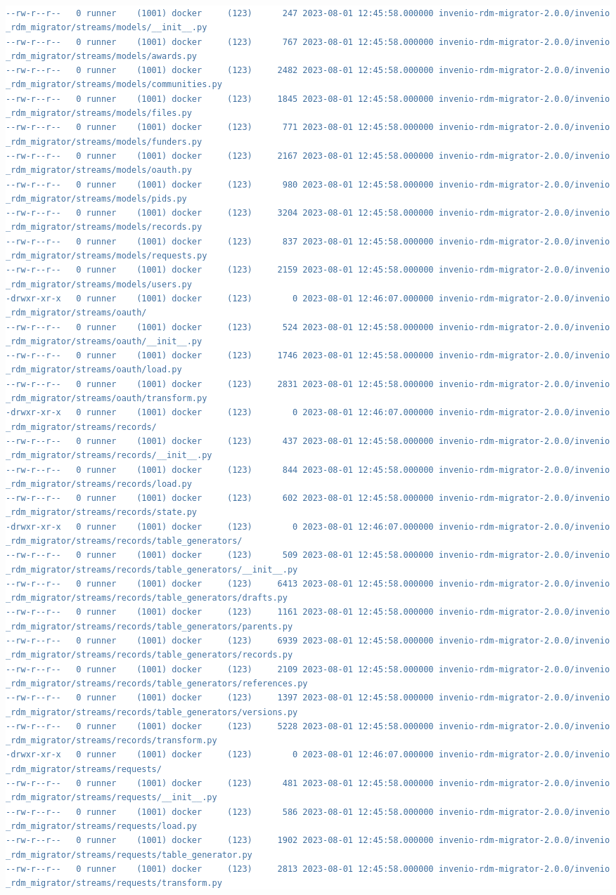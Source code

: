 ```diff
--rw-r--r--   0 runner    (1001) docker     (123)      247 2023-08-01 12:45:58.000000 invenio-rdm-migrator-2.0.0/invenio_rdm_migrator/streams/models/__init__.py
--rw-r--r--   0 runner    (1001) docker     (123)      767 2023-08-01 12:45:58.000000 invenio-rdm-migrator-2.0.0/invenio_rdm_migrator/streams/models/awards.py
--rw-r--r--   0 runner    (1001) docker     (123)     2482 2023-08-01 12:45:58.000000 invenio-rdm-migrator-2.0.0/invenio_rdm_migrator/streams/models/communities.py
--rw-r--r--   0 runner    (1001) docker     (123)     1845 2023-08-01 12:45:58.000000 invenio-rdm-migrator-2.0.0/invenio_rdm_migrator/streams/models/files.py
--rw-r--r--   0 runner    (1001) docker     (123)      771 2023-08-01 12:45:58.000000 invenio-rdm-migrator-2.0.0/invenio_rdm_migrator/streams/models/funders.py
--rw-r--r--   0 runner    (1001) docker     (123)     2167 2023-08-01 12:45:58.000000 invenio-rdm-migrator-2.0.0/invenio_rdm_migrator/streams/models/oauth.py
--rw-r--r--   0 runner    (1001) docker     (123)      980 2023-08-01 12:45:58.000000 invenio-rdm-migrator-2.0.0/invenio_rdm_migrator/streams/models/pids.py
--rw-r--r--   0 runner    (1001) docker     (123)     3204 2023-08-01 12:45:58.000000 invenio-rdm-migrator-2.0.0/invenio_rdm_migrator/streams/models/records.py
--rw-r--r--   0 runner    (1001) docker     (123)      837 2023-08-01 12:45:58.000000 invenio-rdm-migrator-2.0.0/invenio_rdm_migrator/streams/models/requests.py
--rw-r--r--   0 runner    (1001) docker     (123)     2159 2023-08-01 12:45:58.000000 invenio-rdm-migrator-2.0.0/invenio_rdm_migrator/streams/models/users.py
-drwxr-xr-x   0 runner    (1001) docker     (123)        0 2023-08-01 12:46:07.000000 invenio-rdm-migrator-2.0.0/invenio_rdm_migrator/streams/oauth/
--rw-r--r--   0 runner    (1001) docker     (123)      524 2023-08-01 12:45:58.000000 invenio-rdm-migrator-2.0.0/invenio_rdm_migrator/streams/oauth/__init__.py
--rw-r--r--   0 runner    (1001) docker     (123)     1746 2023-08-01 12:45:58.000000 invenio-rdm-migrator-2.0.0/invenio_rdm_migrator/streams/oauth/load.py
--rw-r--r--   0 runner    (1001) docker     (123)     2831 2023-08-01 12:45:58.000000 invenio-rdm-migrator-2.0.0/invenio_rdm_migrator/streams/oauth/transform.py
-drwxr-xr-x   0 runner    (1001) docker     (123)        0 2023-08-01 12:46:07.000000 invenio-rdm-migrator-2.0.0/invenio_rdm_migrator/streams/records/
--rw-r--r--   0 runner    (1001) docker     (123)      437 2023-08-01 12:45:58.000000 invenio-rdm-migrator-2.0.0/invenio_rdm_migrator/streams/records/__init__.py
--rw-r--r--   0 runner    (1001) docker     (123)      844 2023-08-01 12:45:58.000000 invenio-rdm-migrator-2.0.0/invenio_rdm_migrator/streams/records/load.py
--rw-r--r--   0 runner    (1001) docker     (123)      602 2023-08-01 12:45:58.000000 invenio-rdm-migrator-2.0.0/invenio_rdm_migrator/streams/records/state.py
-drwxr-xr-x   0 runner    (1001) docker     (123)        0 2023-08-01 12:46:07.000000 invenio-rdm-migrator-2.0.0/invenio_rdm_migrator/streams/records/table_generators/
--rw-r--r--   0 runner    (1001) docker     (123)      509 2023-08-01 12:45:58.000000 invenio-rdm-migrator-2.0.0/invenio_rdm_migrator/streams/records/table_generators/__init__.py
--rw-r--r--   0 runner    (1001) docker     (123)     6413 2023-08-01 12:45:58.000000 invenio-rdm-migrator-2.0.0/invenio_rdm_migrator/streams/records/table_generators/drafts.py
--rw-r--r--   0 runner    (1001) docker     (123)     1161 2023-08-01 12:45:58.000000 invenio-rdm-migrator-2.0.0/invenio_rdm_migrator/streams/records/table_generators/parents.py
--rw-r--r--   0 runner    (1001) docker     (123)     6939 2023-08-01 12:45:58.000000 invenio-rdm-migrator-2.0.0/invenio_rdm_migrator/streams/records/table_generators/records.py
--rw-r--r--   0 runner    (1001) docker     (123)     2109 2023-08-01 12:45:58.000000 invenio-rdm-migrator-2.0.0/invenio_rdm_migrator/streams/records/table_generators/references.py
--rw-r--r--   0 runner    (1001) docker     (123)     1397 2023-08-01 12:45:58.000000 invenio-rdm-migrator-2.0.0/invenio_rdm_migrator/streams/records/table_generators/versions.py
--rw-r--r--   0 runner    (1001) docker     (123)     5228 2023-08-01 12:45:58.000000 invenio-rdm-migrator-2.0.0/invenio_rdm_migrator/streams/records/transform.py
-drwxr-xr-x   0 runner    (1001) docker     (123)        0 2023-08-01 12:46:07.000000 invenio-rdm-migrator-2.0.0/invenio_rdm_migrator/streams/requests/
--rw-r--r--   0 runner    (1001) docker     (123)      481 2023-08-01 12:45:58.000000 invenio-rdm-migrator-2.0.0/invenio_rdm_migrator/streams/requests/__init__.py
--rw-r--r--   0 runner    (1001) docker     (123)      586 2023-08-01 12:45:58.000000 invenio-rdm-migrator-2.0.0/invenio_rdm_migrator/streams/requests/load.py
--rw-r--r--   0 runner    (1001) docker     (123)     1902 2023-08-01 12:45:58.000000 invenio-rdm-migrator-2.0.0/invenio_rdm_migrator/streams/requests/table_generator.py
--rw-r--r--   0 runner    (1001) docker     (123)     2813 2023-08-01 12:45:58.000000 invenio-rdm-migrator-2.0.0/invenio_rdm_migrator/streams/requests/transform.py
```